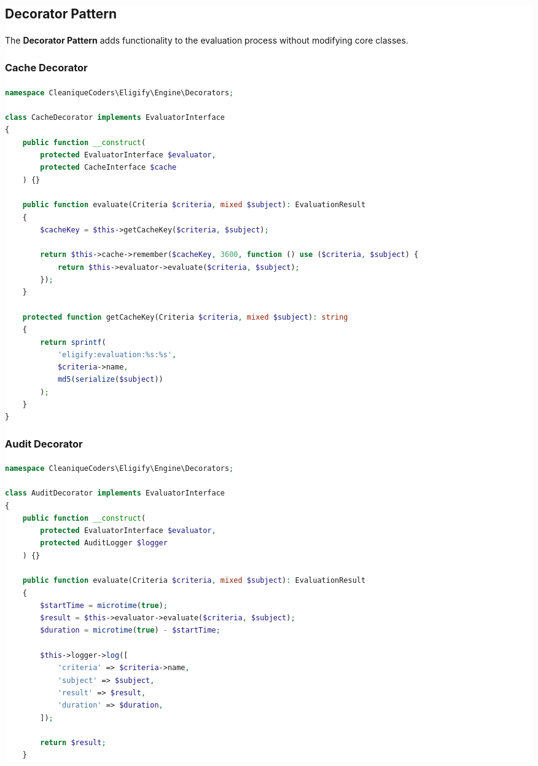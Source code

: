 ## Decorator Pattern

The **Decorator Pattern** adds functionality to the evaluation process without modifying core classes.

### Cache Decorator

```php
namespace CleaniqueCoders\Eligify\Engine\Decorators;

class CacheDecorator implements EvaluatorInterface
{
    public function __construct(
        protected EvaluatorInterface $evaluator,
        protected CacheInterface $cache
    ) {}

    public function evaluate(Criteria $criteria, mixed $subject): EvaluationResult
    {
        $cacheKey = $this->getCacheKey($criteria, $subject);

        return $this->cache->remember($cacheKey, 3600, function () use ($criteria, $subject) {
            return $this->evaluator->evaluate($criteria, $subject);
        });
    }

    protected function getCacheKey(Criteria $criteria, mixed $subject): string
    {
        return sprintf(
            'eligify:evaluation:%s:%s',
            $criteria->name,
            md5(serialize($subject))
        );
    }
}
```

### Audit Decorator

```php
namespace CleaniqueCoders\Eligify\Engine\Decorators;

class AuditDecorator implements EvaluatorInterface
{
    public function __construct(
        protected EvaluatorInterface $evaluator,
        protected AuditLogger $logger
    ) {}

    public function evaluate(Criteria $criteria, mixed $subject): EvaluationResult
    {
        $startTime = microtime(true);
        $result = $this->evaluator->evaluate($criteria, $subject);
        $duration = microtime(true) - $startTime;

        $this->logger->log([
            'criteria' => $criteria->name,
            'subject' => $subject,
            'result' => $result,
            'duration' => $duration,
        ]);

        return $result;
    }
```